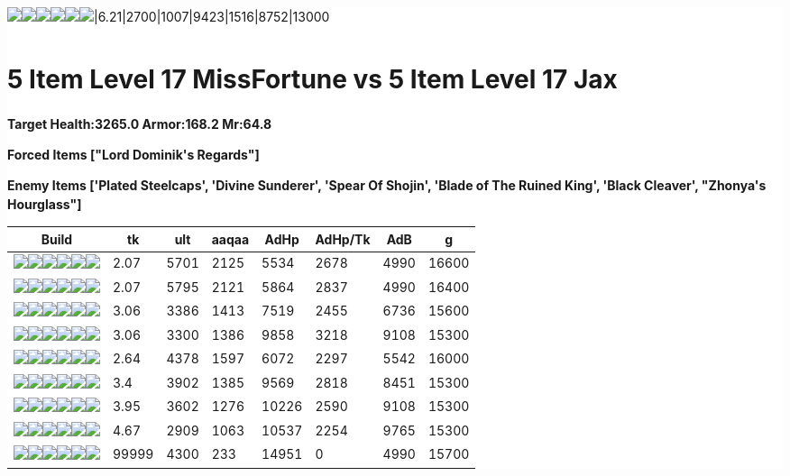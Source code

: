 ![](/item/3156.png)![](/item/6035.png)![](/item/3139.png)![](/item/3026.png)![](/item/1001.png)![](/item/1053.png)|6.21|2700|1007|9423|1516|8752|13000




























































# 5 Item Level 17 MissFortune vs 5 Item Level 17 Jax

**Target Health:3265.0 Armor:168.2 Mr:64.8**


**Forced Items ["Lord Dominik's Regards"]**


**Enemy Items ['Plated Steelcaps', 'Divine Sunderer', 'Spear Of Shojin', 'Blade of The Ruined King', 'Black Cleaver', "Zhonya's Hourglass"]**




Build | tk | ult | aaqaa | AdHp | AdHp/Tk | AdB | g
-|-|-|-|-|-|-|-
![](/item/3072.png)![](/item/6672.png)![](/item/3036.png)![](/item/3139.png)![](/item/3142.png)![](/item/1038.png)|2.07|5701|2125|5534|2678|4990|16600
![](/item/3072.png)![](/item/6672.png)![](/item/3036.png)![](/item/3156.png)![](/item/3142.png)![](/item/1038.png)|2.07|5795|2121|5864|2837|4990|16400
![](/item/3156.png)![](/item/3036.png)![](/item/6333.png)![](/item/6672.png)![](/item/6630.png)![](/item/1001.png)|3.06|3386|1413|7519|2455|6736|15600
![](/item/3026.png)![](/item/3156.png)![](/item/3036.png)![](/item/6672.png)![](/item/6630.png)![](/item/1001.png)|3.06|3300|1386|9858|3218|9108|15300
![](/item/3156.png)![](/item/3091.png)![](/item/3142.png)![](/item/3036.png)![](/item/6035.png)![](/item/1053.png)|2.64|4378|1597|6072|2297|5542|16000
![](/item/3026.png)![](/item/3156.png)![](/item/3036.png)![](/item/3072.png)![](/item/3139.png)![](/item/1001.png)|3.4|3902|1385|9569|2818|8451|15300
![](/item/3026.png)![](/item/3156.png)![](/item/6035.png)![](/item/3036.png)![](/item/3072.png)![](/item/1001.png)|3.95|3602|1276|10226|2590|9108|15300
![](/item/3026.png)![](/item/3156.png)![](/item/6035.png)![](/item/3036.png)![](/item/6630.png)![](/item/1001.png)|4.67|2909|1063|10537|2254|9765|15300
![](/item/3156.png)![](/item/3072.png)![](/item/3036.png)![](/item/3153.png)![](/item/6691.png)![](/item/1001.png)|99999|4300|233|14951|0|4990|15700
